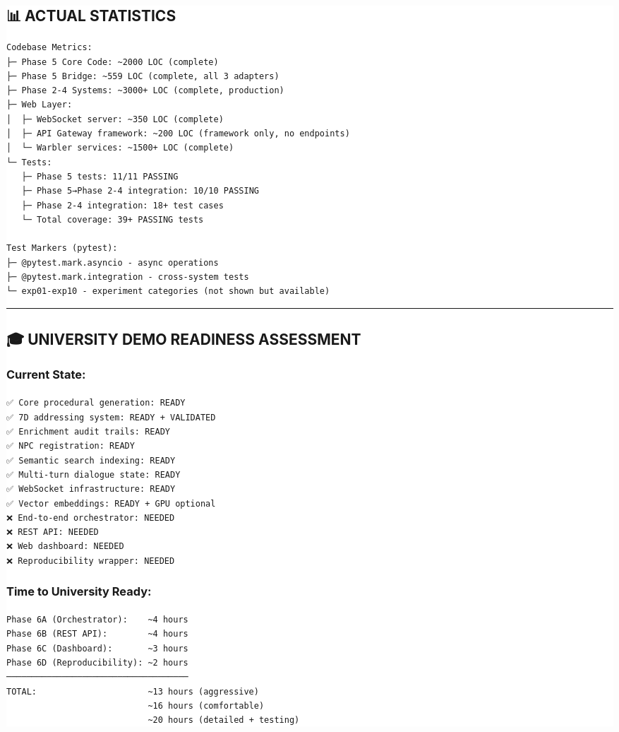 
## 📊 ACTUAL STATISTICS

```
Codebase Metrics:
├─ Phase 5 Core Code: ~2000 LOC (complete)
├─ Phase 5 Bridge: ~559 LOC (complete, all 3 adapters)
├─ Phase 2-4 Systems: ~3000+ LOC (complete, production)
├─ Web Layer: 
│  ├─ WebSocket server: ~350 LOC (complete)
│  ├─ API Gateway framework: ~200 LOC (framework only, no endpoints)
│  └─ Warbler services: ~1500+ LOC (complete)
└─ Tests:
   ├─ Phase 5 tests: 11/11 PASSING
   ├─ Phase 5→Phase 2-4 integration: 10/10 PASSING
   ├─ Phase 2-4 integration: 18+ test cases
   └─ Total coverage: 39+ PASSING tests

Test Markers (pytest):
├─ @pytest.mark.asyncio - async operations
├─ @pytest.mark.integration - cross-system tests
└─ exp01-exp10 - experiment categories (not shown but available)
```

---

## 🎓 UNIVERSITY DEMO READINESS ASSESSMENT

### **Current State:**
```
✅ Core procedural generation: READY
✅ 7D addressing system: READY + VALIDATED
✅ Enrichment audit trails: READY
✅ NPC registration: READY
✅ Semantic search indexing: READY
✅ Multi-turn dialogue state: READY
✅ WebSocket infrastructure: READY
✅ Vector embeddings: READY + GPU optional
❌ End-to-end orchestrator: NEEDED
❌ REST API: NEEDED
❌ Web dashboard: NEEDED
❌ Reproducibility wrapper: NEEDED
```

### **Time to University Ready:**
```
Phase 6A (Orchestrator):    ~4 hours
Phase 6B (REST API):        ~4 hours  
Phase 6C (Dashboard):       ~3 hours
Phase 6D (Reproducibility): ~2 hours
────────────────────────────────────
TOTAL:                      ~13 hours (aggressive)
                            ~16 hours (comfortable)
                            ~20 hours (detailed + testing)
```

